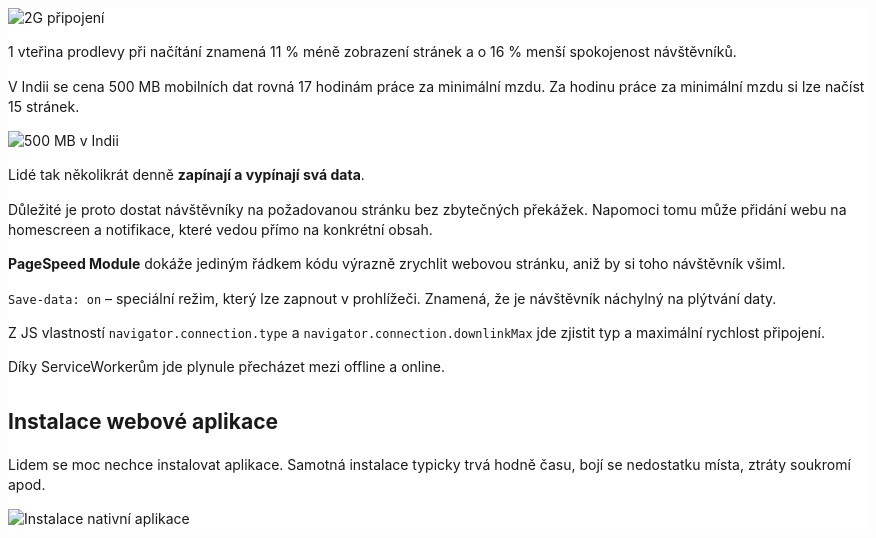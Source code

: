 <p><img src="/files/chrome-dev-summit-2015/2g.png" alt="2G připojení" class="border"></p>















<p>1 vteřina prodlevy při načítání znamená 11 % méně zobrazení stránek a o 16 % menší spokojenost návštěvníků.</p>

<p>V Indii se cena 500 MB mobilních dat rovná 17 hodinám práce za minimální mzdu. Za hodinu práce za minimální mzdu si lze načíst 15 stránek.</p>

<p><img src="/files/chrome-dev-summit-2015/500mb.png" alt="500 MB v Indii" class="border"></p>













<p>Lidé tak několikrát denně <b>zapínají a vypínají svá data</b>.</p>

<p>Důležité je proto dostat návštěvníky na požadovanou stránku bez zbytečných překážek. Napomoci tomu může přidání webu na homescreen a notifikace, které vedou přímo na konkrétní obsah.</p>

<p><b>PageSpeed Module</b> dokáže jediným řádkem kódu výrazně zrychlit webovou stránku, aniž by si toho návštěvník všiml.</p>

<p><code>Save-data: on</code> – speciální režim, který lze zapnout v prohlížeči. Znamená, že je návštěvník náchylný na plýtvání daty.</p>

<p>Z JS vlastností <code>navigator.connection.type</code> a <code>navigator.connection.downlinkMax</code> jde zjistit typ a maximální rychlost připojení.</p>

<p>Díky ServiceWorkerům jde plynule přecházet mezi offline a online.</p>









<h2 id="instalace">Instalace webové aplikace</h2>

<p>Lidem se moc nechce instalovat aplikace. Samotná instalace typicky trvá hodně času, bojí se nedostatku místa, ztráty soukromí apod.</p>

<p><img src="/files/chrome-dev-summit-2015/instalace-aplikace.png" alt="Instalace nativní aplikace" class="border"></p>






